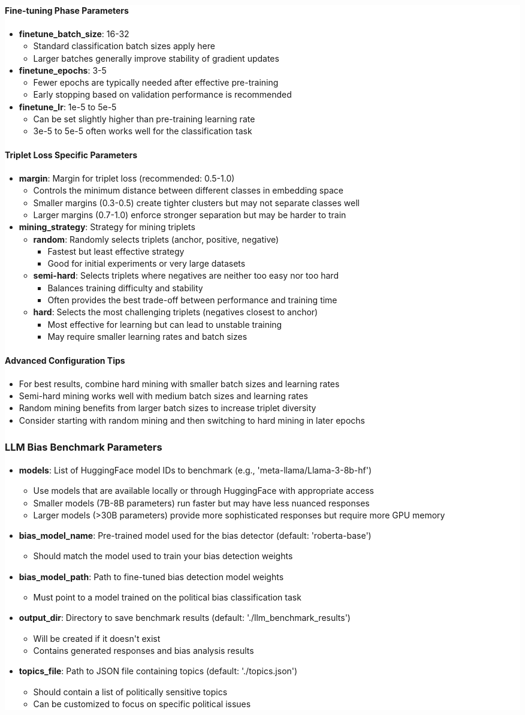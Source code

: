 #### Fine-tuning Phase Parameters
- **finetune_batch_size**: 16-32
  - Standard classification batch sizes apply here
  - Larger batches generally improve stability of gradient updates
- **finetune_epochs**: 3-5
  - Fewer epochs are typically needed after effective pre-training
  - Early stopping based on validation performance is recommended
- **finetune_lr**: 1e-5 to 5e-5
  - Can be set slightly higher than pre-training learning rate
  - 3e-5 to 5e-5 often works well for the classification task

#### Triplet Loss Specific Parameters
- **margin**: Margin for triplet loss (recommended: 0.5-1.0)
  - Controls the minimum distance between different classes in embedding space
  - Smaller margins (0.3-0.5) create tighter clusters but may not separate classes well
  - Larger margins (0.7-1.0) enforce stronger separation but may be harder to train
- **mining_strategy**: Strategy for mining triplets
  - **random**: Randomly selects triplets (anchor, positive, negative)
    - Fastest but least effective strategy
    - Good for initial experiments or very large datasets
  - **semi-hard**: Selects triplets where negatives are neither too easy nor too hard
    - Balances training difficulty and stability
    - Often provides the best trade-off between performance and training time
  - **hard**: Selects the most challenging triplets (negatives closest to anchor)
    - Most effective for learning but can lead to unstable training
    - May require smaller learning rates and batch sizes

#### Advanced Configuration Tips
- For best results, combine hard mining with smaller batch sizes and learning rates
- Semi-hard mining works well with medium batch sizes and learning rates
- Random mining benefits from larger batch sizes to increase triplet diversity
- Consider starting with random mining and then switching to hard mining in later epochs

### LLM Bias Benchmark Parameters

- **models**: List of HuggingFace model IDs to benchmark (e.g., 'meta-llama/Llama-3-8b-hf')
  - Use models that are available locally or through HuggingFace with appropriate access
  - Smaller models (7B-8B parameters) run faster but may have less nuanced responses
  - Larger models (>30B parameters) provide more sophisticated responses but require more GPU memory

- **bias_model_name**: Pre-trained model used for the bias detector (default: 'roberta-base')
  - Should match the model used to train your bias detection weights

- **bias_model_path**: Path to fine-tuned bias detection model weights
  - Must point to a model trained on the political bias classification task

- **output_dir**: Directory to save benchmark results (default: './llm_benchmark_results')
  - Will be created if it doesn't exist
  - Contains generated responses and bias analysis results

- **topics_file**: Path to JSON file containing topics (default: './topics.json')
  - Should contain a list of politically sensitive topics
  - Can be customized to focus on specific political issues
